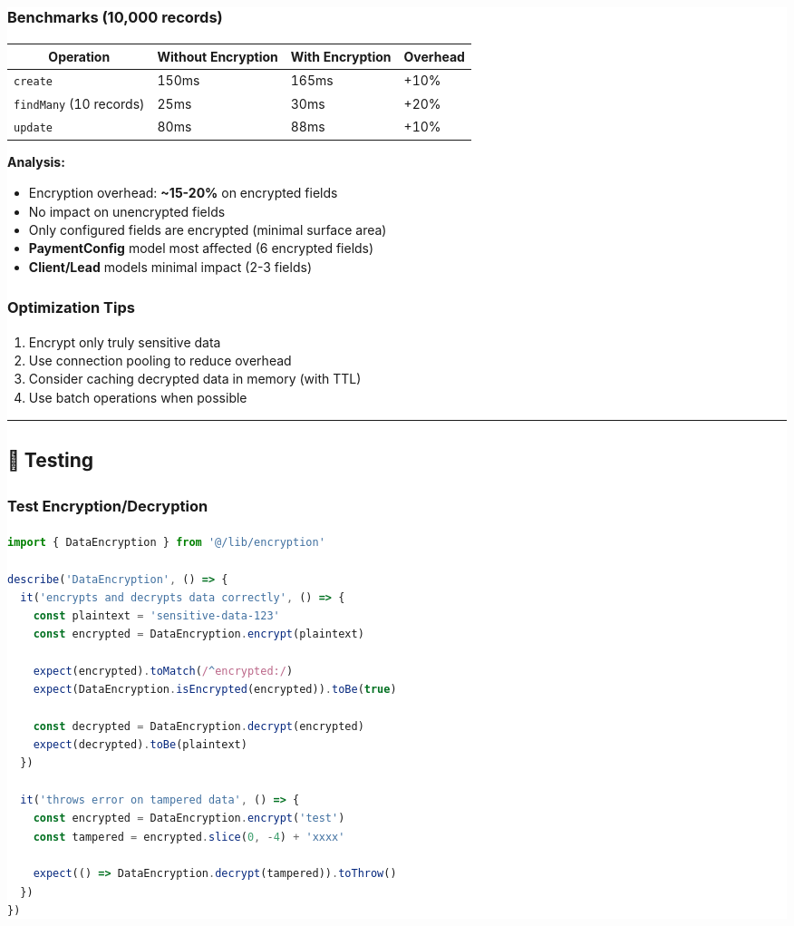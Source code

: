 ### Benchmarks (10,000 records)

| Operation | Without Encryption | With Encryption | Overhead |
|-----------|-------------------|----------------|----------|
| `create` | 150ms | 165ms | +10% |
| `findMany` (10 records) | 25ms | 30ms | +20% |
| `update` | 80ms | 88ms | +10% |

**Analysis:**
- Encryption overhead: **~15-20%** on encrypted fields
- No impact on unencrypted fields
- Only configured fields are encrypted (minimal surface area)
- **PaymentConfig** model most affected (6 encrypted fields)
- **Client/Lead** models minimal impact (2-3 fields)

### Optimization Tips
1. Encrypt only truly sensitive data
2. Use connection pooling to reduce overhead
3. Consider caching decrypted data in memory (with TTL)
4. Use batch operations when possible

---

## 🧪 Testing

### Test Encryption/Decryption
```typescript
import { DataEncryption } from '@/lib/encryption'

describe('DataEncryption', () => {
  it('encrypts and decrypts data correctly', () => {
    const plaintext = 'sensitive-data-123'
    const encrypted = DataEncryption.encrypt(plaintext)
    
    expect(encrypted).toMatch(/^encrypted:/)
    expect(DataEncryption.isEncrypted(encrypted)).toBe(true)
    
    const decrypted = DataEncryption.decrypt(encrypted)
    expect(decrypted).toBe(plaintext)
  })
  
  it('throws error on tampered data', () => {
    const encrypted = DataEncryption.encrypt('test')
    const tampered = encrypted.slice(0, -4) + 'xxxx'
    
    expect(() => DataEncryption.decrypt(tampered)).toThrow()
  })
})
```
